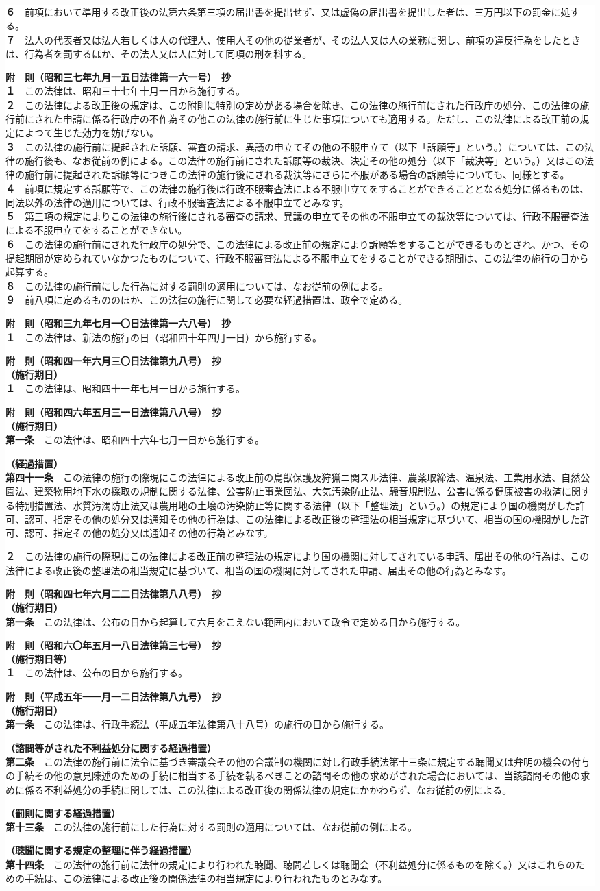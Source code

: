 **６**　前項において準用する改正後の法第六条第三項の届出書を提出せず、又は虚偽の届出書を提出した者は、三万円以下の罰金に処する。  
**７**　法人の代表者又は法人若しくは人の代理人、使用人その他の従業者が、その法人又は人の業務に関し、前項の違反行為をしたときは、行為者を罰するほか、その法人又は人に対して同項の刑を科する。  
  
**附　則（昭和三七年九月一五日法律第一六一号）　抄**  
**１**　この法律は、昭和三十七年十月一日から施行する。  
**２**　この法律による改正後の規定は、この附則に特別の定めがある場合を除き、この法律の施行前にされた行政庁の処分、この法律の施行前にされた申請に係る行政庁の不作為その他この法律の施行前に生じた事項についても適用する。ただし、この法律による改正前の規定によつて生じた効力を妨げない。  
**３**　この法律の施行前に提起された訴願、審査の請求、異議の申立てその他の不服申立て（以下「訴願等」という。）については、この法律の施行後も、なお従前の例による。この法律の施行前にされた訴願等の裁決、決定その他の処分（以下「裁決等」という。）又はこの法律の施行前に提起された訴願等につきこの法律の施行後にされる裁決等にさらに不服がある場合の訴願等についても、同様とする。  
**４**　前項に規定する訴願等で、この法律の施行後は行政不服審査法による不服申立てをすることができることとなる処分に係るものは、同法以外の法律の適用については、行政不服審査法による不服申立てとみなす。  
**５**　第三項の規定によりこの法律の施行後にされる審査の請求、異議の申立てその他の不服申立ての裁決等については、行政不服審査法による不服申立てをすることができない。  
**６**　この法律の施行前にされた行政庁の処分で、この法律による改正前の規定により訴願等をすることができるものとされ、かつ、その提起期間が定められていなかつたものについて、行政不服審査法による不服申立てをすることができる期間は、この法律の施行の日から起算する。  
**８**　この法律の施行前にした行為に対する罰則の適用については、なお従前の例による。  
**９**　前八項に定めるもののほか、この法律の施行に関して必要な経過措置は、政令で定める。  
  
**附　則（昭和三九年七月一〇日法律第一六八号）　抄**  
**１**　この法律は、新法の施行の日（昭和四十年四月一日）から施行する。  
  
**附　則（昭和四一年六月三〇日法律第九八号）　抄**  
**（施行期日）**  
**１**　この法律は、昭和四十一年七月一日から施行する。  
  
**附　則（昭和四六年五月三一日法律第八八号）　抄**  
**（施行期日）**  
**第一条**　この法律は、昭和四十六年七月一日から施行する。  
  
**（経過措置）**  
**第四十一条**　この法律の施行の際現にこの法律による改正前の鳥獣保護及狩猟ニ関スル法律、農薬取締法、温泉法、工業用水法、自然公園法、建築物用地下水の採取の規制に関する法律、公害防止事業団法、大気汚染防止法、騒音規制法、公害に係る健康被害の救済に関する特別措置法、水質汚濁防止法又は農用地の土壌の汚染防止等に関する法律（以下「整理法」という。）の規定により国の機関がした許可、認可、指定その他の処分又は通知その他の行為は、この法律による改正後の整理法の相当規定に基づいて、相当の国の機関がした許可、認可、指定その他の処分又は通知その他の行為とみなす。  
  
**２**　この法律の施行の際現にこの法律による改正前の整理法の規定により国の機関に対してされている申請、届出その他の行為は、この法律による改正後の整理法の相当規定に基づいて、相当の国の機関に対してされた申請、届出その他の行為とみなす。  
  
**附　則（昭和四七年六月二二日法律第八八号）　抄**  
**（施行期日）**  
**第一条**　この法律は、公布の日から起算して六月をこえない範囲内において政令で定める日から施行する。  
  
**附　則（昭和六〇年五月一八日法律第三七号）　抄**  
**（施行期日等）**  
**１**　この法律は、公布の日から施行する。  
  
**附　則（平成五年一一月一二日法律第八九号）　抄**  
**（施行期日）**  
**第一条**　この法律は、行政手続法（平成五年法律第八十八号）の施行の日から施行する。  
  
**（諮問等がされた不利益処分に関する経過措置）**  
**第二条**　この法律の施行前に法令に基づき審議会その他の合議制の機関に対し行政手続法第十三条に規定する聴聞又は弁明の機会の付与の手続その他の意見陳述のための手続に相当する手続を執るべきことの諮問その他の求めがされた場合においては、当該諮問その他の求めに係る不利益処分の手続に関しては、この法律による改正後の関係法律の規定にかかわらず、なお従前の例による。  
  
**（罰則に関する経過措置）**  
**第十三条**　この法律の施行前にした行為に対する罰則の適用については、なお従前の例による。  
  
**（聴聞に関する規定の整理に伴う経過措置）**  
**第十四条**　この法律の施行前に法律の規定により行われた聴聞、聴問若しくは聴聞会（不利益処分に係るものを除く。）又はこれらのための手続は、この法律による改正後の関係法律の相当規定により行われたものとみなす。  
  